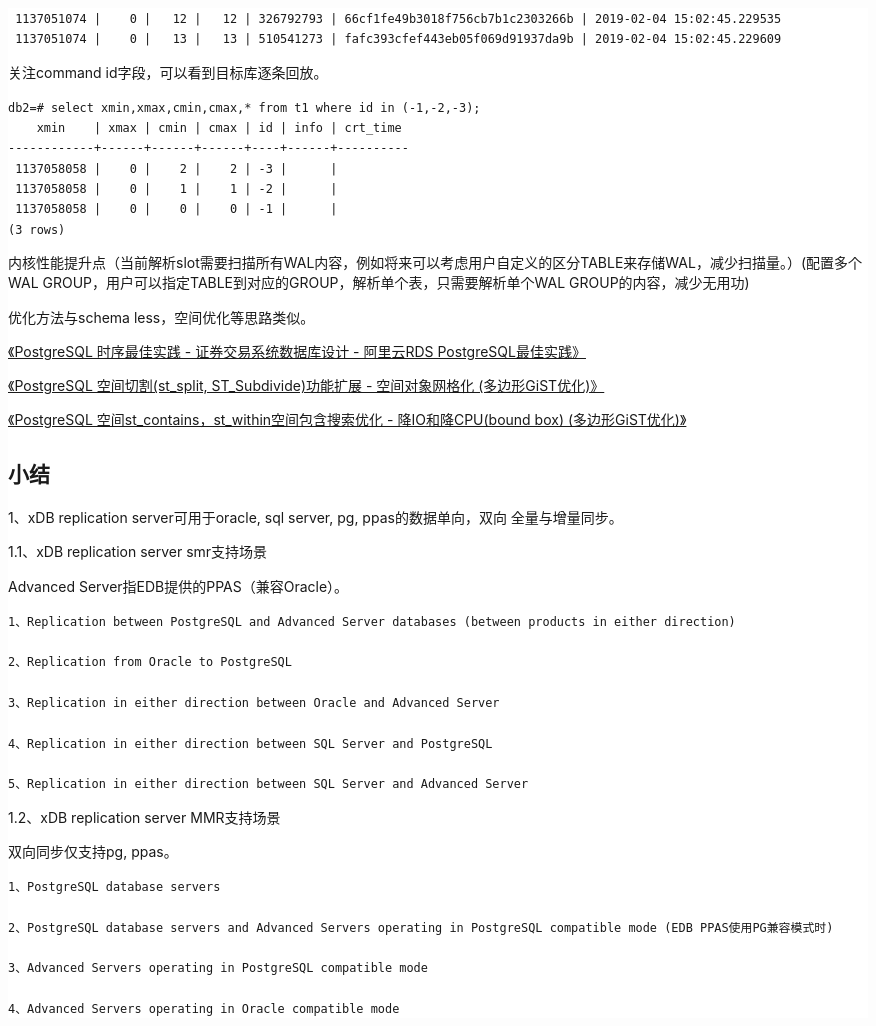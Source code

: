 ```
 1137051074 |    0 |   12 |   12 | 326792793 | 66cf1fe49b3018f756cb7b1c2303266b | 2019-02-04 15:02:45.229535
 1137051074 |    0 |   13 |   13 | 510541273 | fafc393cfef443eb05f069d91937da9b | 2019-02-04 15:02:45.229609
```
  
关注command id字段，可以看到目标库逐条回放。  
  
```
db2=# select xmin,xmax,cmin,cmax,* from t1 where id in (-1,-2,-3);
    xmin    | xmax | cmin | cmax | id | info | crt_time 
------------+------+------+------+----+------+----------
 1137058058 |    0 |    2 |    2 | -3 |      | 
 1137058058 |    0 |    1 |    1 | -2 |      | 
 1137058058 |    0 |    0 |    0 | -1 |      | 
(3 rows)
```
  
内核性能提升点（当前解析slot需要扫描所有WAL内容，例如将来可以考虑用户自定义的区分TABLE来存储WAL，减少扫描量。）(配置多个WAL GROUP，用户可以指定TABLE到对应的GROUP，解析单个表，只需要解析单个WAL GROUP的内容，减少无用功)  
  
优化方法与schema less，空间优化等思路类似。  
  
[《PostgreSQL 时序最佳实践 - 证券交易系统数据库设计 - 阿里云RDS PostgreSQL最佳实践》](../201704/20170417_01.md)    
  
[《PostgreSQL 空间切割(st_split, ST_Subdivide)功能扩展 - 空间对象网格化 (多边形GiST优化)》](../201710/20171005_01.md)    
  
[《PostgreSQL 空间st_contains，st_within空间包含搜索优化 - 降IO和降CPU(bound box) (多边形GiST优化)》](../201710/20171004_01.md)    
  
## 小结  
1、xDB replication server可用于oracle, sql server, pg, ppas的数据单向，双向 全量与增量同步。  
  
1\.1、xDB replication server smr支持场景  
  
Advanced Server指EDB提供的PPAS（兼容Oracle）。   
  
```  
1、Replication between PostgreSQL and Advanced Server databases (between products in either direction)  
  
2、Replication from Oracle to PostgreSQL  
  
3、Replication in either direction between Oracle and Advanced Server  
  
4、Replication in either direction between SQL Server and PostgreSQL  
  
5、Replication in either direction between SQL Server and Advanced Server  
```  
  
1\.2、xDB replication server MMR支持场景  
  
双向同步仅支持pg, ppas。   
  
```  
1、PostgreSQL database servers  
  
2、PostgreSQL database servers and Advanced Servers operating in PostgreSQL compatible mode (EDB PPAS使用PG兼容模式时)  
  
3、Advanced Servers operating in PostgreSQL compatible mode  
  
4、Advanced Servers operating in Oracle compatible mode  
```  
  